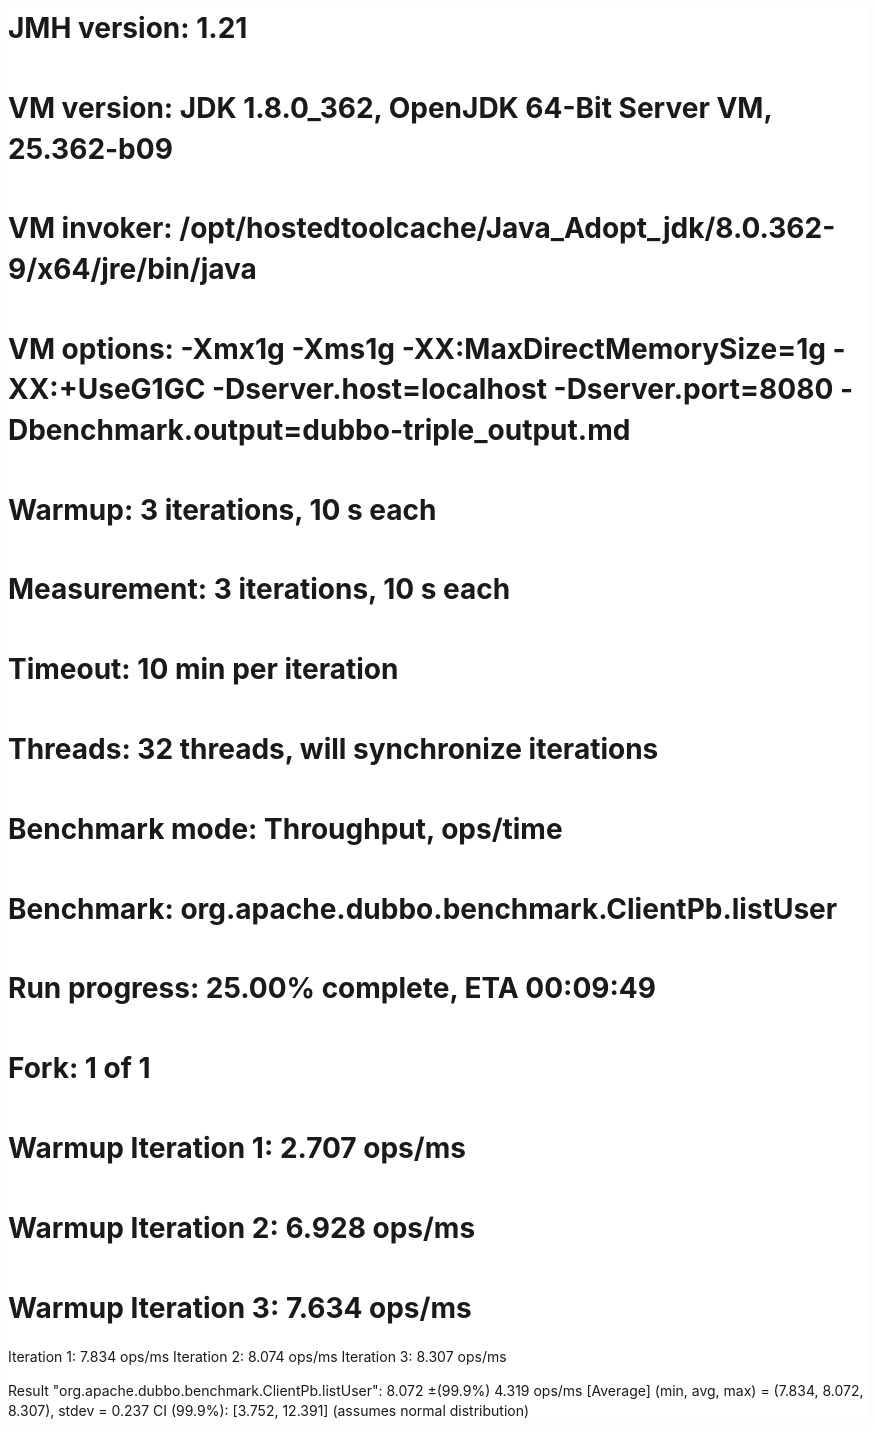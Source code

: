 
# JMH version: 1.21
# VM version: JDK 1.8.0_362, OpenJDK 64-Bit Server VM, 25.362-b09
# VM invoker: /opt/hostedtoolcache/Java_Adopt_jdk/8.0.362-9/x64/jre/bin/java
# VM options: -Xmx1g -Xms1g -XX:MaxDirectMemorySize=1g -XX:+UseG1GC -Dserver.host=localhost -Dserver.port=8080 -Dbenchmark.output=dubbo-triple_output.md
# Warmup: 3 iterations, 10 s each
# Measurement: 3 iterations, 10 s each
# Timeout: 10 min per iteration
# Threads: 32 threads, will synchronize iterations
# Benchmark mode: Throughput, ops/time
# Benchmark: org.apache.dubbo.benchmark.ClientPb.listUser

# Run progress: 25.00% complete, ETA 00:09:49
# Fork: 1 of 1
# Warmup Iteration   1: 2.707 ops/ms
# Warmup Iteration   2: 6.928 ops/ms
# Warmup Iteration   3: 7.634 ops/ms
Iteration   1: 7.834 ops/ms
Iteration   2: 8.074 ops/ms
Iteration   3: 8.307 ops/ms


Result "org.apache.dubbo.benchmark.ClientPb.listUser":
  8.072 ±(99.9%) 4.319 ops/ms [Average]
  (min, avg, max) = (7.834, 8.072, 8.307), stdev = 0.237
  CI (99.9%): [3.752, 12.391] (assumes normal distribution)
